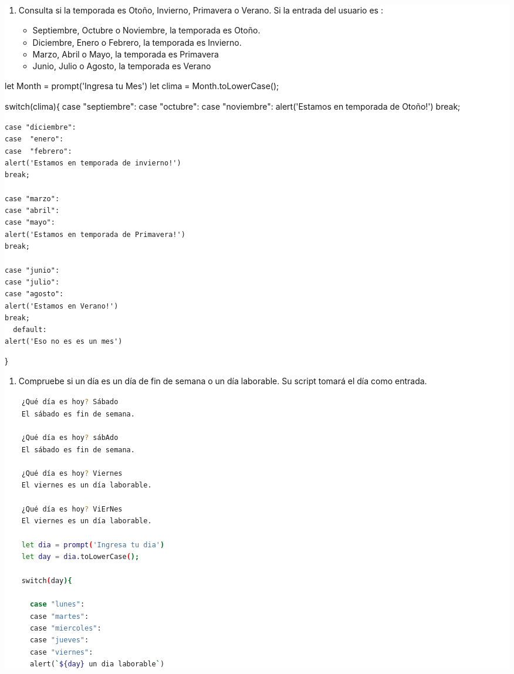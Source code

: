   
   
1. Consulta si la temporada es Otoño, Invierno, Primavera o Verano.
   Si la entrada del usuario es :

   - Septiembre, Octubre o Noviembre, la temporada es Otoño.
   - Diciembre, Enero o Febrero, la temporada es Invierno.
   - Marzo, Abril o Mayo, la temporada es Primavera
   - Junio, Julio o Agosto, la temporada es Verano

let Month = prompt('Ingresa tu Mes')
  let clima = Month.toLowerCase();

  switch(clima){
    case "septiembre":
    case "octubre":
    case "noviembre":
    alert('Estamos en temporada de Otoño!')
    break;

    case "diciembre":
    case  "enero":
    case  "febrero":
    alert('Estamos en temporada de invierno!')
    break;

    case "marzo":
    case "abril":
    case "mayo":
    alert('Estamos en temporada de Primavera!')
    break;

    case "junio":
    case "julio":
    case "agosto":
    alert('Estamos en Verano!') 
    break;
      default:
    alert('Eso no es es un mes')
  }

1. Compruebe si un día es un día de fin de semana o un día laborable. Su script tomará el día como entrada.

```sh
    ¿Qué día es hoy? Sábado
    El sábado es fin de semana.

    ¿Qué día es hoy? sábAdo
    El sábado es fin de semana.

    ¿Qué día es hoy? Viernes
    El viernes es un día laborable.

    ¿Qué día es hoy? ViErNes
    El viernes es un día laborable.

    let dia = prompt('Ingresa tu dia')
    let day = dia.toLowerCase();

    switch(day){

      case "lunes":
      case "martes":
      case "miercoles":
      case "jueves":
      case "viernes":
      alert(`${day} un dia laborable`)
```